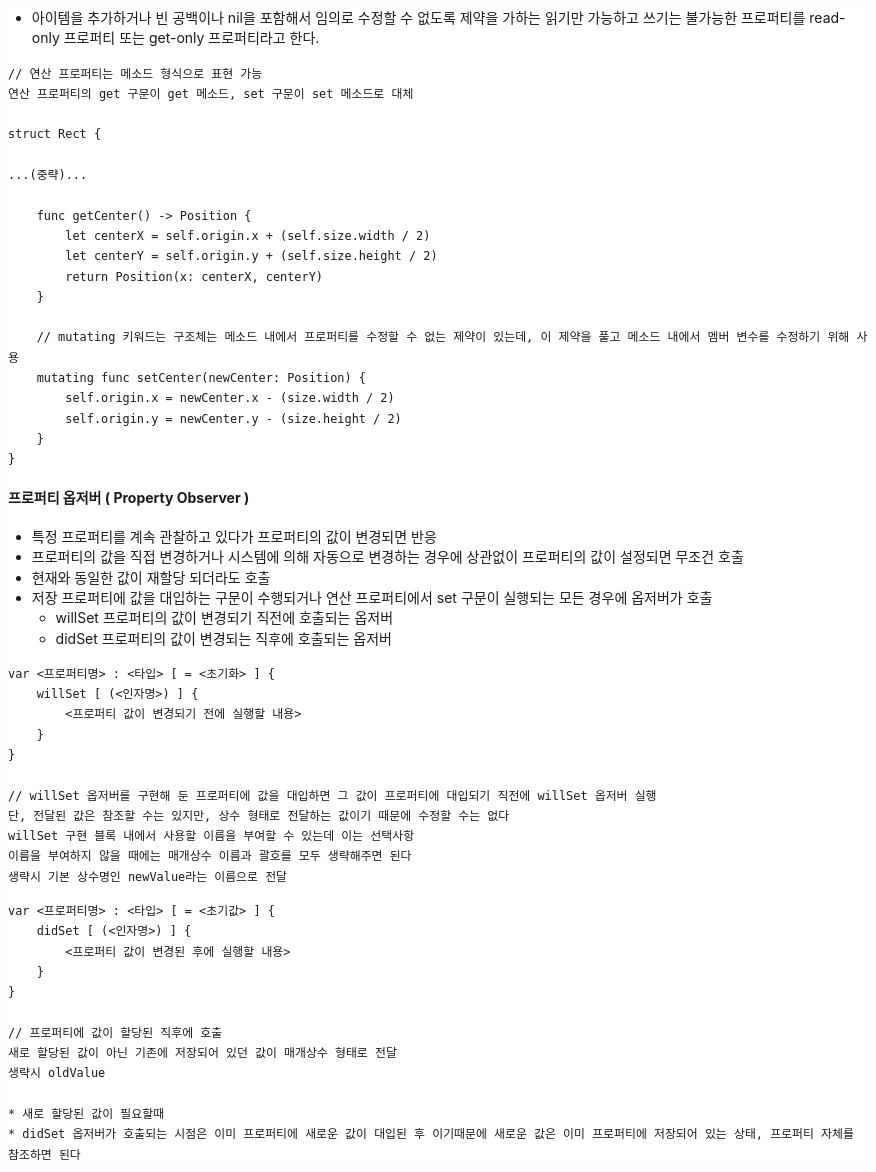 * 아이템을 추가하거나 빈 공백이나 nil을 포함해서 임의로 수정할 수 없도록 제약을 가하는 읽기만 가능하고 쓰기는 불가능한 프로퍼티를  read-only 프로퍼티 또는 get-only 프로퍼티라고 한다.

```
// 연산 프로퍼티는 메소드 형식으로 표현 가능
연산 프로퍼티의 get 구문이 get 메소드, set 구문이 set 메소드로 대체

struct Rect {

...(중략)...

	func getCenter() -> Position {
		let centerX = self.origin.x + (self.size.width / 2)
		let centerY = self.origin.y + (self.size.height / 2)
		return Position(x: centerX, centerY)
	}
	
	// mutating 키워드는 구조체는 메소드 내에서 프로퍼티를 수정할 수 없는 제약이 있는데, 이 제약을 풀고 메소드 내에서 멤버 변수를 수정하기 위해 사용
	mutating func setCenter(newCenter: Position) {
		self.origin.x = newCenter.x - (size.width / 2)
		self.origin.y = newCenter.y - (size.height / 2)
	}
}

```


#### 프로퍼티 옵저버 ( Property Observer )

* 특정 프로퍼티를 계속 관찰하고 있다가 프로퍼티의 값이 변경되면 반응
* 프로퍼티의 값을 직접 변경하거나 시스템에 의해 자동으로 변경하는 경우에 상관없이 프로퍼티의 값이 설정되면 무조건 호출
* 현재와 동일한 값이 재할당 되더라도 호출
* 저장 프로퍼티에 값을 대입하는 구문이 수행되거나 연산 프로퍼티에서 set 구문이 실행되는 모든 경우에 옵저버가 호출
	- willSet 프로퍼티의 값이 변경되기 직전에 호출되는 옵저버
	- didSet 프로퍼티의 값이 변경되는 직후에 호출되는 옵저버

```
var <프로퍼티명> : <타입> [ = <초기화> ] {
	willSet [ (<인자명>) ] {
		<프로퍼티 값이 변경되기 전에 실행할 내용>
	}
}

// willSet 옵저버를 구현해 둔 프로퍼티에 값을 대입하면 그 값이 프로퍼티에 대입되기 직전에 willSet 옵저버 실행
단, 전달된 값은 참조할 수는 있지만, 상수 형태로 전달하는 값이기 때문에 수정할 수는 없다
willSet 구현 블록 내에서 사용할 이름을 부여할 수 있는데 이는 선택사항
이름을 부여하지 않을 때에는 매개상수 이름과 괄호를 모두 생략해주면 된다
생략시 기본 상수명인 newValue라는 이름으로 전달
```

```
var <프로퍼티명> : <타입> [ = <초기값> ] {
	didSet [ (<인자명>) ] {
		<프로퍼티 값이 변경된 후에 실행할 내용>
	}
}

// 프로퍼티에 값이 할당된 직후에 호출
새로 할당된 값이 아닌 기존에 저장되어 있던 값이 매개상수 형태로 전달
생략시 oldValue

* 새로 할당된 값이 필요할때
* didSet 옵저버가 호출되는 시점은 이미 프로퍼티에 새로운 값이 대입된 후 이기때문에 새로운 값은 이미 프로퍼티에 저장되어 있는 상태, 프로퍼티 자체를 참조하면 된다
```
